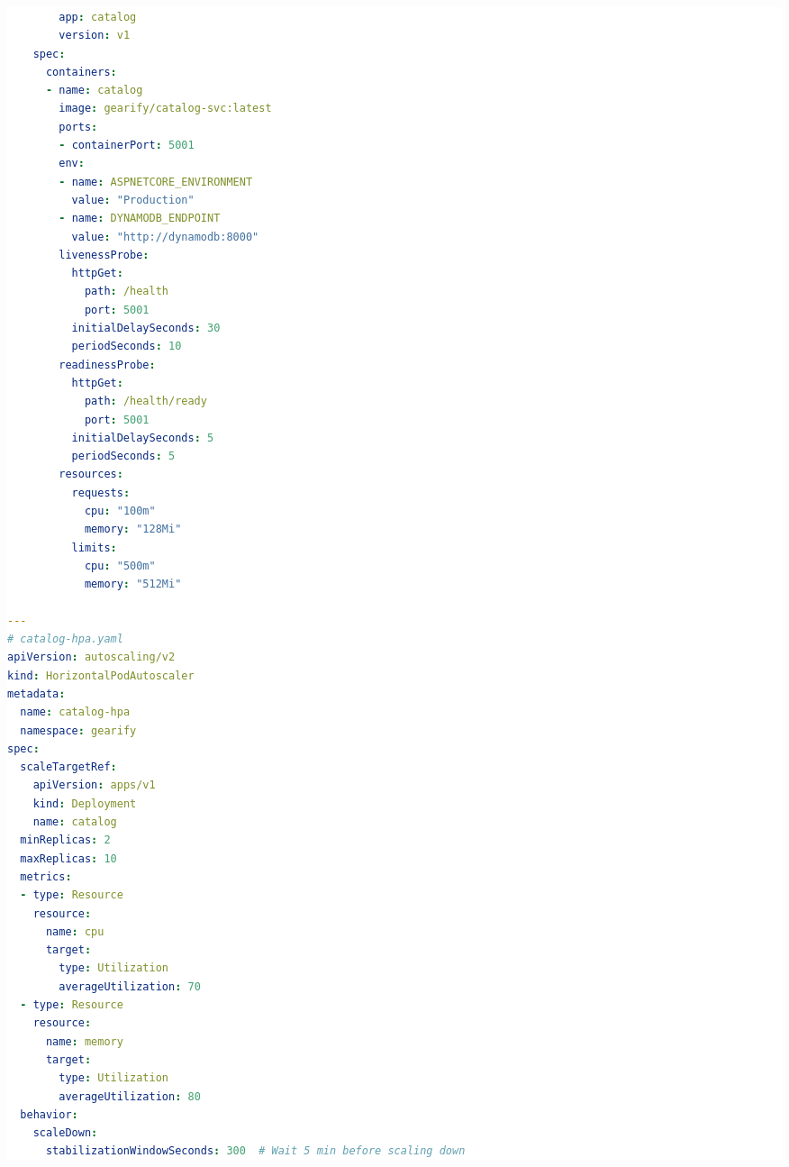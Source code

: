 ```yaml
        app: catalog
        version: v1
    spec:
      containers:
      - name: catalog
        image: gearify/catalog-svc:latest
        ports:
        - containerPort: 5001
        env:
        - name: ASPNETCORE_ENVIRONMENT
          value: "Production"
        - name: DYNAMODB_ENDPOINT
          value: "http://dynamodb:8000"
        livenessProbe:
          httpGet:
            path: /health
            port: 5001
          initialDelaySeconds: 30
          periodSeconds: 10
        readinessProbe:
          httpGet:
            path: /health/ready
            port: 5001
          initialDelaySeconds: 5
          periodSeconds: 5
        resources:
          requests:
            cpu: "100m"
            memory: "128Mi"
          limits:
            cpu: "500m"
            memory: "512Mi"

---
# catalog-hpa.yaml
apiVersion: autoscaling/v2
kind: HorizontalPodAutoscaler
metadata:
  name: catalog-hpa
  namespace: gearify
spec:
  scaleTargetRef:
    apiVersion: apps/v1
    kind: Deployment
    name: catalog
  minReplicas: 2
  maxReplicas: 10
  metrics:
  - type: Resource
    resource:
      name: cpu
      target:
        type: Utilization
        averageUtilization: 70
  - type: Resource
    resource:
      name: memory
      target:
        type: Utilization
        averageUtilization: 80
  behavior:
    scaleDown:
      stabilizationWindowSeconds: 300  # Wait 5 min before scaling down
```